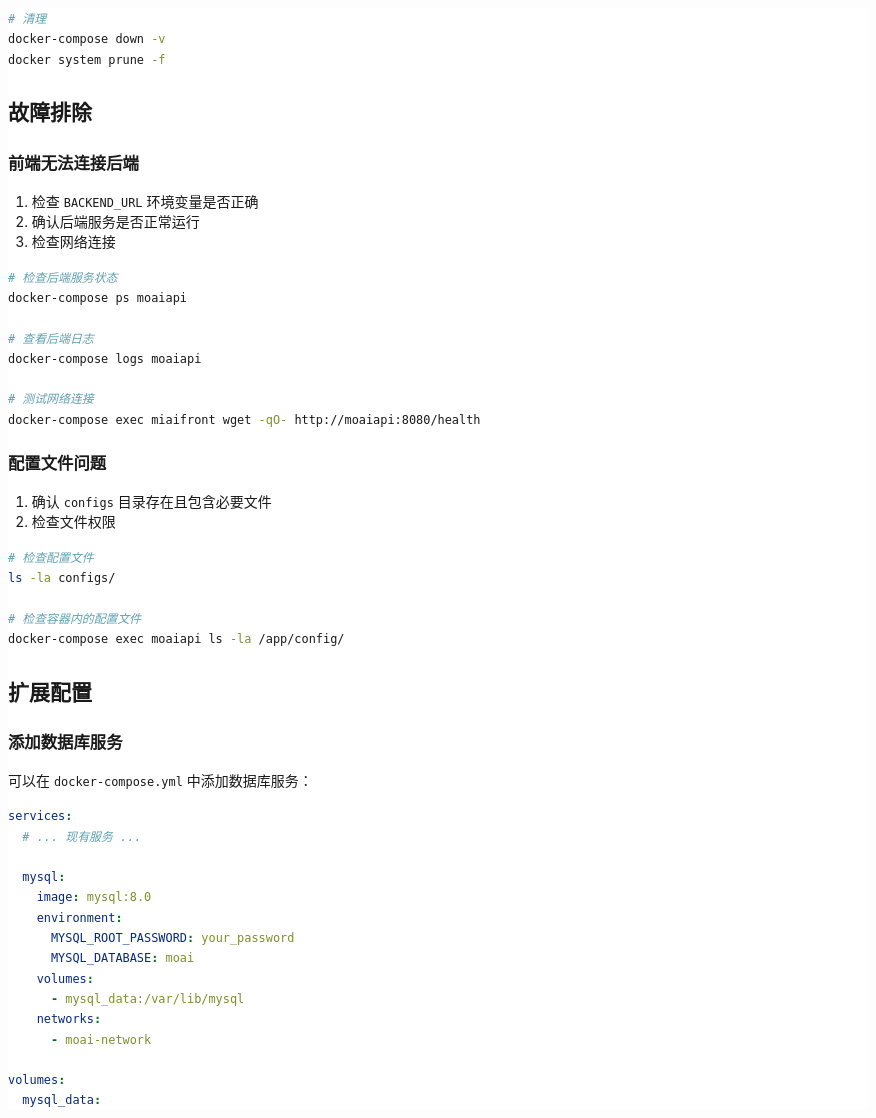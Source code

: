 ```bash
# 清理
docker-compose down -v
docker system prune -f
```

## 故障排除

### 前端无法连接后端

1. 检查 `BACKEND_URL` 环境变量是否正确
2. 确认后端服务是否正常运行
3. 检查网络连接

```bash
# 检查后端服务状态
docker-compose ps moaiapi

# 查看后端日志
docker-compose logs moaiapi

# 测试网络连接
docker-compose exec miaifront wget -qO- http://moaiapi:8080/health
```

### 配置文件问题

1. 确认 `configs` 目录存在且包含必要文件
2. 检查文件权限

```bash
# 检查配置文件
ls -la configs/

# 检查容器内的配置文件
docker-compose exec moaiapi ls -la /app/config/
```

## 扩展配置

### 添加数据库服务

可以在 `docker-compose.yml` 中添加数据库服务：

```yaml
services:
  # ... 现有服务 ...
  
  mysql:
    image: mysql:8.0
    environment:
      MYSQL_ROOT_PASSWORD: your_password
      MYSQL_DATABASE: moai
    volumes:
      - mysql_data:/var/lib/mysql
    networks:
      - moai-network

volumes:
  mysql_data:
```
